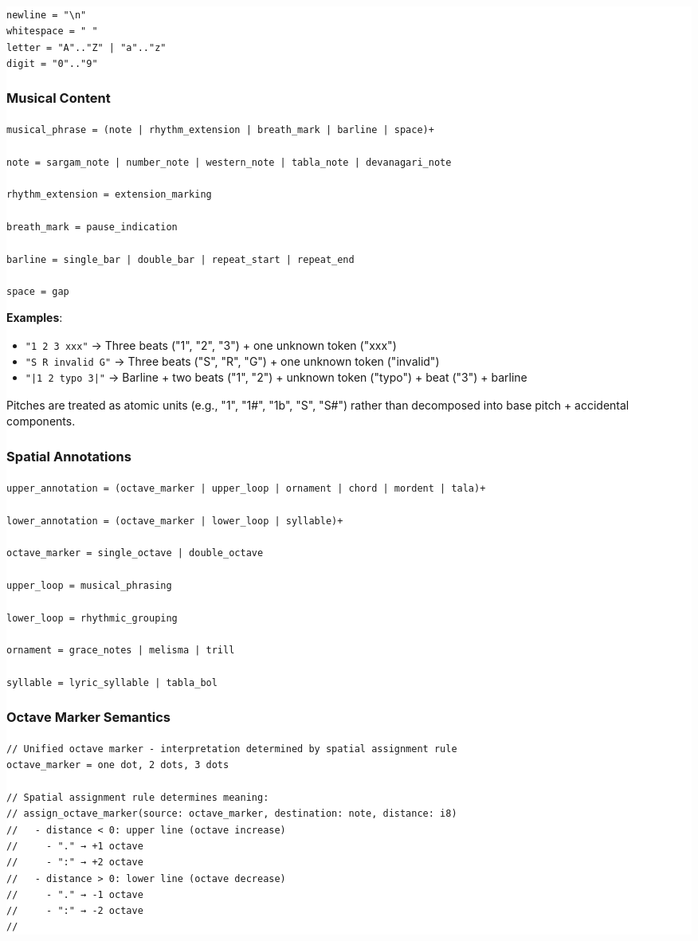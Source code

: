 ```ebnf
newline = "\n"
whitespace = " "
letter = "A".."Z" | "a".."z"
digit = "0".."9"
```

### Musical Content

```ebnf
musical_phrase = (note | rhythm_extension | breath_mark | barline | space)+

note = sargam_note | number_note | western_note | tabla_note | devanagari_note

rhythm_extension = extension_marking

breath_mark = pause_indication

barline = single_bar | double_bar | repeat_start | repeat_end

space = gap
```



**Examples**:
- `"1 2 3 xxx"` → Three beats ("1", "2", "3") + one unknown token ("xxx")
- `"S R invalid G"` → Three beats ("S", "R", "G") + one unknown token ("invalid")
- `"|1 2 typo 3|"` → Barline + two beats ("1", "2") + unknown token ("typo") + beat ("3") + barline

Pitches are treated as atomic units (e.g., "1", "1#", "1b", "S", "S#") rather than decomposed into base pitch + accidental components.

### Spatial Annotations

```ebnf
upper_annotation = (octave_marker | upper_loop | ornament | chord | mordent | tala)+

lower_annotation = (octave_marker | lower_loop | syllable)+

octave_marker = single_octave | double_octave

upper_loop = musical_phrasing

lower_loop = rhythmic_grouping

ornament = grace_notes | melisma | trill

syllable = lyric_syllable | tabla_bol
```

### Octave Marker Semantics
```ebnf
// Unified octave marker - interpretation determined by spatial assignment rule
octave_marker = one dot, 2 dots, 3 dots

// Spatial assignment rule determines meaning:
// assign_octave_marker(source: octave_marker, destination: note, distance: i8)
//   - distance < 0: upper line (octave increase)
//     - "." → +1 octave
//     - ":" → +2 octave
//   - distance > 0: lower line (octave decrease)
//     - "." → -1 octave
//     - ":" → -2 octave
//
```
